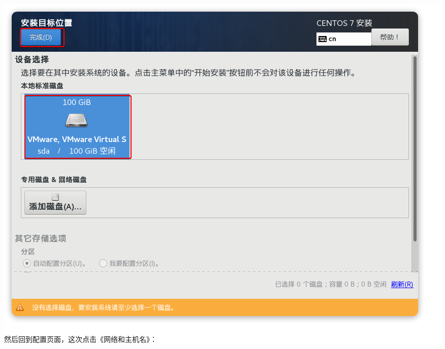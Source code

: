 ![img](./Docker-Learning-Local.assets/1732518736067-28-1732518818911-340.png)

然后回到配置页面，这次点击《网络和主机名》：
